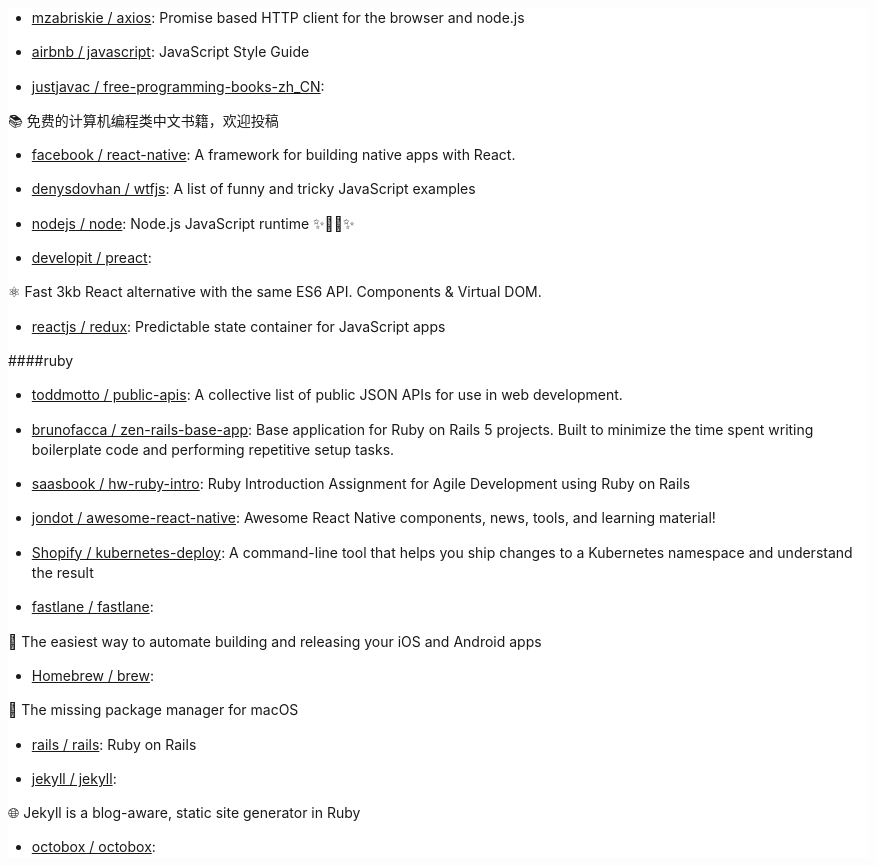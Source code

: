 * [mzabriskie / axios](https://github.com/mzabriskie/axios): 
        Promise based HTTP client for the browser and node.js
      
* [airbnb / javascript](https://github.com/airbnb/javascript): 
        JavaScript Style Guide
      
* [justjavac / free-programming-books-zh_CN](https://github.com/justjavac/free-programming-books-zh_CN): 
        
📚 免费的计算机编程类中文书籍，欢迎投稿
      
* [facebook / react-native](https://github.com/facebook/react-native): 
        A framework for building native apps with React.
      
* [denysdovhan / wtfjs](https://github.com/denysdovhan/wtfjs): 
        A list of funny and tricky JavaScript examples
      
* [nodejs / node](https://github.com/nodejs/node): 
        Node.js JavaScript runtime ✨🐢🚀✨

      
* [developit / preact](https://github.com/developit/preact): 
        
⚛️ Fast 3kb React alternative with the same ES6 API. Components & Virtual DOM.
      
* [reactjs / redux](https://github.com/reactjs/redux): 
        Predictable state container for JavaScript apps
      

####ruby
* [toddmotto / public-apis](https://github.com/toddmotto/public-apis): 
        A collective list of public JSON APIs for use in web development.
      
* [brunofacca / zen-rails-base-app](https://github.com/brunofacca/zen-rails-base-app): 
        Base application for Ruby on Rails 5 projects. Built to minimize the time spent writing boilerplate code and performing repetitive setup tasks. 
      
* [saasbook / hw-ruby-intro](https://github.com/saasbook/hw-ruby-intro): 
        Ruby Introduction Assignment for Agile Development using Ruby on Rails
      
* [jondot / awesome-react-native](https://github.com/jondot/awesome-react-native): 
        Awesome React Native components, news, tools, and learning material!
      
* [Shopify / kubernetes-deploy](https://github.com/Shopify/kubernetes-deploy): 
        A command-line tool that helps you ship changes to a Kubernetes namespace and understand the result
      
* [fastlane / fastlane](https://github.com/fastlane/fastlane): 
        
🚀 The easiest way to automate building and releasing your iOS and Android apps
      
* [Homebrew / brew](https://github.com/Homebrew/brew): 
        
🍺 The missing package manager for macOS
      
* [rails / rails](https://github.com/rails/rails): 
        Ruby on Rails
      
* [jekyll / jekyll](https://github.com/jekyll/jekyll): 
        
🌐 Jekyll is a blog-aware, static site generator in Ruby
      
* [octobox / octobox](https://github.com/octobox/octobox): 
        